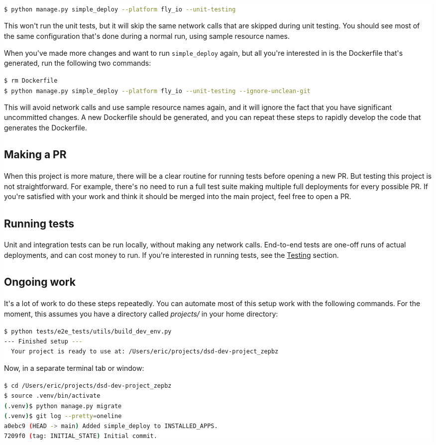 ```sh
$ python manage.py simple_deploy --platform fly_io --unit-testing
```

This won't run the unit tests, but it will skip the same network calls that are skipped during unit testing. You should see most of the same configuration that's done during a normal run, using sample resource names.

When you've made more changes and want to run `simple_deploy` again, but all you're interested in is the Dockerfile that's generated, run the following two commands:

```sh
$ rm Dockerfile
$ python manage.py simple_deploy --platform fly_io --unit-testing --ignore-unclean-git
```

This will avoid network calls and use sample resource names again, and it will ignore the fact that you have significant uncommitted changes. A new Dockerfile should be generated, and you can repeat these steps to rapidly develop the code that generates the Dockerfile.

## Making a PR

When this project is more mature, there will be a clear routine for running tests before opening a new PR. But testing this project is not straightforward. For example, there's no need to run a full test suite making multiple full deployments for every possible PR. If you're satisfied with your work and think it should be merged into the main project, feel free to open a PR.

## Running tests

Unit and integration tests can be run locally, without making any network calls. End-to-end tests are one-off runs of actual deployments, and can cost money to run. If you're interested in running tests, see the [Testing](../../testing/) section.

## Ongoing work

It's a lot of work to do these steps repeatedly. You can automate most of this setup work with the following commands. For the moment, this assumes you have a directory called *projects/* in your home directory:

```sh
$ python tests/e2e_tests/utils/build_dev_env.py
--- Finished setup ---
  Your project is ready to use at: /Users/eric/projects/dsd-dev-project_zepbz
```

Now, in a separate terminal tab or window:

```sh
$ cd /Users/eric/projects/dsd-dev-project_zepbz
$ source .venv/bin/activate
(.venv)$ python manage.py migrate
(.venv)$ git log --pretty=oneline
a0ebc9 (HEAD -> main) Added simple_deploy to INSTALLED_APPS.
7209f0 (tag: INITIAL_STATE) Initial commit.
```
